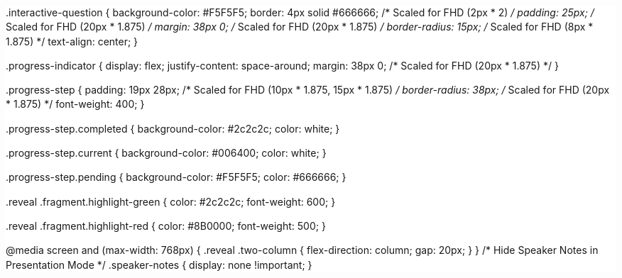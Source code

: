 .interactive-question {
  background-color: #F5F5F5;
  border: 4px solid #666666; /* Scaled for FHD (2px * 2) */
  padding: 25px; /* Scaled for FHD (20px * 1.875) */
  margin: 38px 0; /* Scaled for FHD (20px * 1.875) */
  border-radius: 15px; /* Scaled for FHD (8px * 1.875) */
  text-align: center;
}

.progress-indicator {
  display: flex;
  justify-content: space-around;
  margin: 38px 0; /* Scaled for FHD (20px * 1.875) */
}

.progress-step {
  padding: 19px 28px; /* Scaled for FHD (10px * 1.875, 15px * 1.875) */
  border-radius: 38px; /* Scaled for FHD (20px * 1.875) */
  font-weight: 400;
}

.progress-step.completed {
  background-color: #2c2c2c;
  color: white;
}

.progress-step.current {
  background-color: #006400;
  color: white;
}

.progress-step.pending {
  background-color: #F5F5F5;
  color: #666666;
}

.reveal .fragment.highlight-green {
  color: #2c2c2c;
  font-weight: 600;
}

.reveal .fragment.highlight-red {
  color: #8B0000;
  font-weight: 500;
}

@media screen and (max-width: 768px) {
  .reveal .two-column {
    flex-direction: column;
    gap: 20px;
  }
}
/* Hide Speaker Notes in Presentation Mode */
.speaker-notes {
  display: none !important;
}
